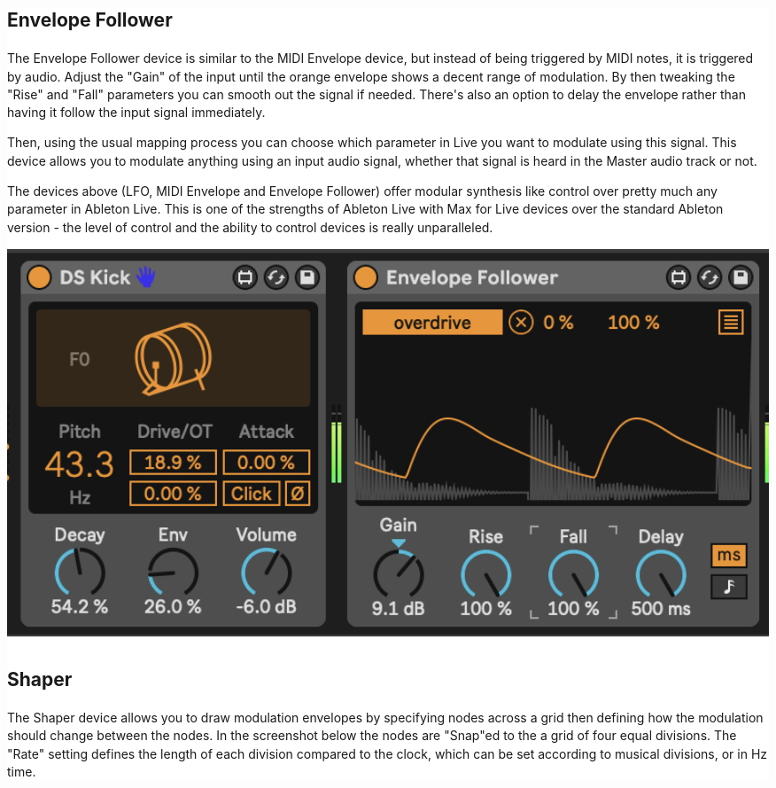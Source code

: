 ## Envelope Follower

The Envelope Follower device is similar to the MIDI Envelope device, but instead of being triggered by MIDI notes, it is triggered by audio. Adjust the "Gain" of the input until the orange envelope shows a decent range of modulation. By then tweaking the "Rise" and "Fall" parameters you can smooth out the signal if needed. There's also an option to delay the envelope rather than having it follow the input signal immediately.

Then, using the usual mapping process you can choose which parameter in Live you want to modulate using this signal. This device allows you to modulate anything using an input audio signal, whether that signal is heard in the Master audio track or not.

The devices above (LFO, MIDI Envelope and Envelope Follower) offer modular synthesis like control over pretty much any parameter in Ableton Live. This is one of the strengths of Ableton Live with Max for Live devices over the standard Ableton version - the level of control and the ability to control devices is really unparalleled.

<img src="./images/Envelope_follower.png" width="100%" />

## Shaper

The Shaper device allows you to draw modulation envelopes by specifying nodes across a grid then defining how the modulation should change between the nodes. In the screenshot below the nodes are "Snap"ed to the a grid of four equal divisions. The "Rate" setting defines the length of each division compared to the clock, which can be set according to musical divisions, or in Hz time.
